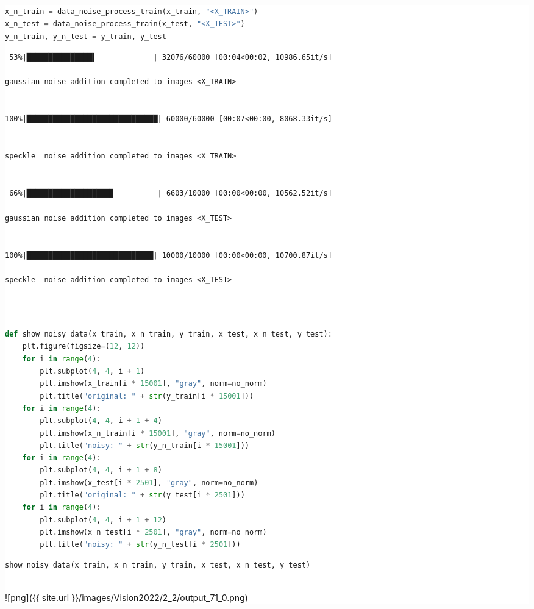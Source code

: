 
```python
x_n_train = data_noise_process_train(x_train, "<X_TRAIN>")
x_n_test = data_noise_process_train(x_test, "<X_TEST>")
y_n_train, y_n_test = y_train, y_test
```

     53%|███████████████▌             | 32076/60000 [00:04<00:02, 10986.65it/s]
    
    gaussian noise addition completed to images <X_TRAIN>


    100%|██████████████████████████████| 60000/60000 [00:07<00:00, 8068.33it/s]


    speckle  noise addition completed to images <X_TRAIN>


     66%|███████████████████▊          | 6603/10000 [00:00<00:00, 10562.52it/s]
    
    gaussian noise addition completed to images <X_TEST>


    100%|█████████████████████████████| 10000/10000 [00:00<00:00, 10700.87it/s]
    
    speckle  noise addition completed to images <X_TEST>


​    
​    


```python
def show_noisy_data(x_train, x_n_train, y_train, x_test, x_n_test, y_test):
    plt.figure(figsize=(12, 12))
    for i in range(4):
        plt.subplot(4, 4, i + 1)
        plt.imshow(x_train[i * 15001], "gray", norm=no_norm)
        plt.title("original: " + str(y_train[i * 15001]))
    for i in range(4):
        plt.subplot(4, 4, i + 1 + 4)
        plt.imshow(x_n_train[i * 15001], "gray", norm=no_norm)
        plt.title("noisy: " + str(y_n_train[i * 15001]))
    for i in range(4):
        plt.subplot(4, 4, i + 1 + 8)
        plt.imshow(x_test[i * 2501], "gray", norm=no_norm)
        plt.title("original: " + str(y_test[i * 2501]))
    for i in range(4):
        plt.subplot(4, 4, i + 1 + 12)
        plt.imshow(x_n_test[i * 2501], "gray", norm=no_norm)
        plt.title("noisy: " + str(y_n_test[i * 2501]))
```


```python
show_noisy_data(x_train, x_n_train, y_train, x_test, x_n_test, y_test)
```


​    
![png]({{ site.url }}/images/Vision2022/2_2/output_71_0.png)
​    
